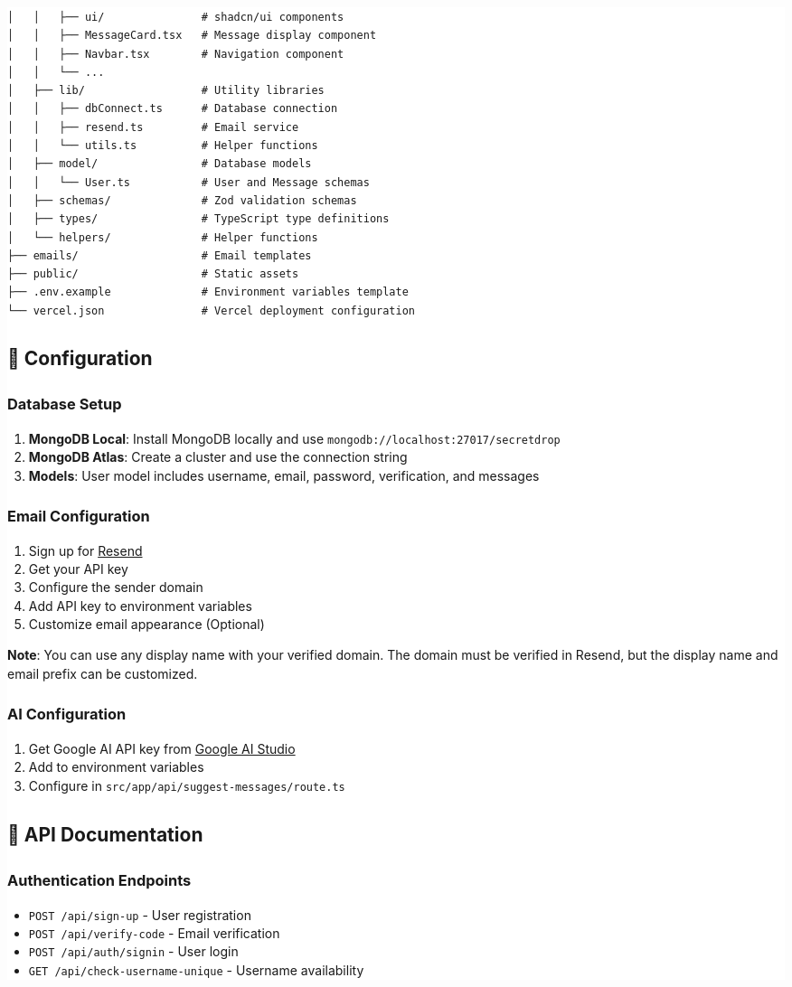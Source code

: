 ```
│   │   ├── ui/               # shadcn/ui components
│   │   ├── MessageCard.tsx   # Message display component
│   │   ├── Navbar.tsx        # Navigation component
│   │   └── ...
│   ├── lib/                  # Utility libraries
│   │   ├── dbConnect.ts      # Database connection
│   │   ├── resend.ts         # Email service
│   │   └── utils.ts          # Helper functions
│   ├── model/                # Database models
│   │   └── User.ts           # User and Message schemas
│   ├── schemas/              # Zod validation schemas
│   ├── types/                # TypeScript type definitions
│   └── helpers/              # Helper functions
├── emails/                   # Email templates
├── public/                   # Static assets
├── .env.example              # Environment variables template
└── vercel.json               # Vercel deployment configuration
```

## 🔧 Configuration

### Database Setup

1. **MongoDB Local**: Install MongoDB locally and use `mongodb://localhost:27017/secretdrop`
2. **MongoDB Atlas**: Create a cluster and use the connection string
3. **Models**: User model includes username, email, password, verification, and messages

### Email Configuration

1. Sign up for [Resend](https://resend.com)
2. Get your API key
3. Configure the sender domain
4. Add API key to environment variables
5. Customize email appearance (Optional)

**Note**: You can use any display name with your verified domain. The domain must be verified in Resend, but the display name and email prefix can be customized.

### AI Configuration

1. Get Google AI API key from [Google AI Studio](https://makersuite.google.com/app/apikey)
2. Add to environment variables
3. Configure in `src/app/api/suggest-messages/route.ts`

## 📖 API Documentation

### Authentication Endpoints

- `POST /api/sign-up` - User registration
- `POST /api/verify-code` - Email verification
- `POST /api/auth/signin` - User login
- `GET /api/check-username-unique` - Username availability
